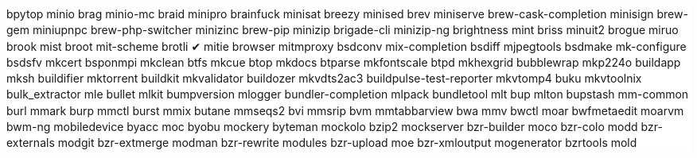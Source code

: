 bpytop                                   minio
brag                                     minio-mc
braid                                    minipro
brainfuck                                minisat
breezy                                   minised
brev                                     miniserve
brew-cask-completion                     minisign
brew-gem                                 miniupnpc
brew-php-switcher                        minizinc
brew-pip                                 minizip
brigade-cli                              minizip-ng
brightness                               mint
briss                                    minuit2
brogue                                   miruo
brook                                    mist
broot                                    mit-scheme
<span class="ansi-bold">brotli </span><span class="ansi-green-intense-fg ansi-bold">✔</span>                                 mitie
browser                                  mitmproxy
bsdconv                                  mix-completion
bsdiff                                   mjpegtools
bsdmake                                  mk-configure
bsdsfv                                   mkcert
bsponmpi                                 mkclean
btfs                                     mkcue
btop                                     mkdocs
btparse                                  mkfontscale
btpd                                     mkhexgrid
bubblewrap                               mkp224o
buildapp                                 mksh
buildifier                               mktorrent
buildkit                                 mkvalidator
buildozer                                mkvdts2ac3
buildpulse-test-reporter                 mkvtomp4
buku                                     mkvtoolnix
bulk_extractor                           mle
bullet                                   mlkit
bumpversion                              mlogger
bundler-completion                       mlpack
bundletool                               mlt
bup                                      mlton
bupstash                                 mm-common
burl                                     mmark
burp                                     mmctl
burst                                    mmix
butane                                   mmseqs2
bvi                                      mmsrip
bvm                                      mmtabbarview
bwa                                      mmv
bwctl                                    moar
bwfmetaedit                              moarvm
bwm-ng                                   mobiledevice
byacc                                    moc
byobu                                    mockery
byteman                                  mockolo
bzip2                                    mockserver
bzr-builder                              moco
bzr-colo                                 modd
bzr-externals                            modgit
bzr-extmerge                             modman
bzr-rewrite                              modules
bzr-upload                               moe
bzr-xmloutput                            mogenerator
bzrtools                                 mold